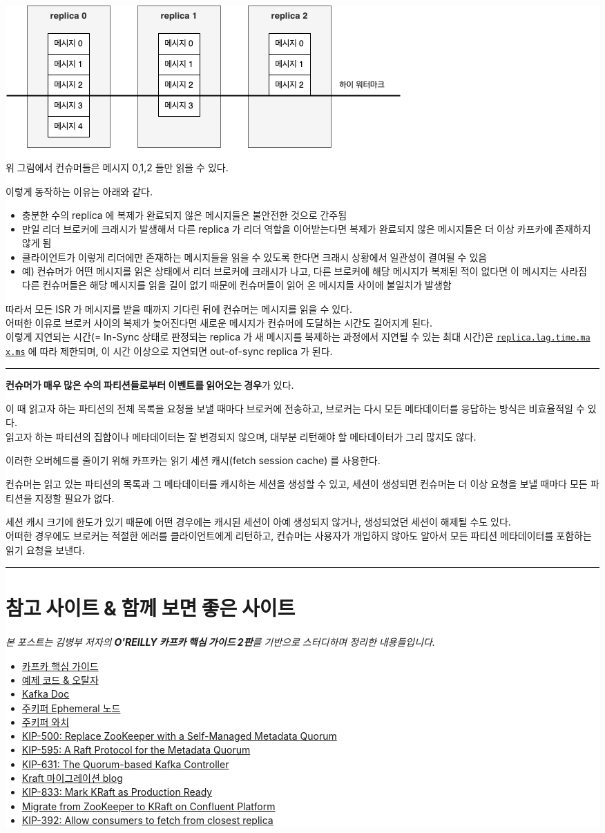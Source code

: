 ![컨슈머는 모든 ISR 에 복제된 메시지들만 읽을 수 있음](/assets/img/dev/2024/0713_1/watermark.png)

위 그림에서 컨슈머들은 메시지 0,1,2 들만 읽을 수 있다.

이렇게 동작하는 이유는 아래와 같다.
- 충분한 수의 replica 에 복제가 완료되지 않은 메시지들은 불안전한 것으로 간주됨
- 만일 리더 브로커에 크래시가 발생해서 다른 replica 가 리더 역할을 이어받는다면 복제가 완료되지 않은 메시지들은 더 이상 카프카에 존재하지 않게 됨
- 클라이언트가 이렇게 리더에만 존재하는 메시지들을 읽을 수 있도록 한다면 크래시 상황에서 일관성이 결여될 수 있음
- 예) 컨슈머가 어떤 메시지를 읽은 상태에서 리더 브로커에 크래시가 나고, 다른 브로커에 해당 메시지가 복제된 적이 없다면 이 메시지는 사라짐  
다른 컨슈머들은 해당 메시지를 읽을 길이 없기 때문에 컨슈머들이 읽어 온 메시지들 사이에 불일치가 발생함

따라서 모든 ISR 가 메시지를 받을 때까지 기다린 뒤에 컨슈머는 메시지를 읽을 수 있다.  
어떠한 이유로 브로커 사이의 복제가 늦어진다면 새로운 메시지가 컨슈머에 도달하는 시간도 길어지게 된다.  
이렇게 지연되는 시간(= In-Sync 상태로 판정되는 replica 가 새 메시지를 복제하는 과정에서 지연될 수 있는 최대 시간)은 [`replica.lag.time.max.ms`](https://assu10.github.io/dev/2024/06/16/kafka-producer-1/#433-requesttimeoutms) 에 따라 제한되며, 이 시간 이상으로 지연되면 out-of-sync replica 가 된다.

---

**컨슈머가 매우 많은 수의 파티션들로부터 이벤트를 읽어오는 경우**가 있다.

이 때 읽고자 하는 파티션의 전체 목록을 요청을 보낼 때마다 브로커에 전송하고, 브로커는 다시 모든 메타데이터를 응답하는 방식은 비효율적일 수 있다.  
읽고자 하는 파티션의 집합이나 메타데이터는 잘 변경되지 않으며, 대부분 리턴해야 할 메타데이터가 그리 많지도 않다.

이러한 오버헤드를 줄이기 위해 카프카는 읽기 세션 캐시(fetch session cache) 를 사용한다.

컨슈머는 읽고 있는 파티션의 목록과 그 메타데이터를 캐시하는 세션을 생성할 수 있고, 세션이 생성되면 컨슈머는 더 이상 요청을 보낼 때마다 모든 파티션을 지정할 필요가 없다.

세션 캐시 크기에 한도가 있기 때문에 어떤 경우에는 캐시된 세션이 아예 생성되지 않거나, 생성되었던 세션이 해제될 수도 있다.  
어떠한 경우에도 브로커는 적절한 에러를 클라이언트에게 리턴하고, 컨슈머는 사용자가 개입하지 않아도 알아서 모든 파티션 메타데이터를 포함하는 읽기 요청을 보낸다.

---

# 참고 사이트 & 함께 보면 좋은 사이트

*본 포스트는 김병부 저자의 **O'REILLY 카프카 핵심 가이드 2판**를 기반으로 스터디하며 정리한 내용들입니다.*

* [카프카 핵심 가이드](https://www.yes24.com/Product/Goods/118397432)
* [예제 코드 & 오탈자](https://dongjinleekr.github.io/kafka-the-definitive-guide-v2/)
* [Kafka Doc](https://kafka.apache.org/documentation/)
* [주키퍼 Ephemeral 노드](https://zookeeper.apache.org/doc/r3.4.8/zookeeperProgrammers.html#Ephemeral+Nodes)
* [주키퍼 와치](https://zookeeper.apache.org/doc/r3.4.8/zookeeperProgrammers.html#ch_zkWatches)
* [KIP-500: Replace ZooKeeper with a Self-Managed Metadata Quorum](https://cwiki.apache.org/confluence/display/KAFKA/KIP-500%3A+Replace+ZooKeeper+with+a+Self-Managed+Metadata+Quorum)
* [KIP-595: A Raft Protocol for the Metadata Quorum](https://cwiki.apache.org/confluence/display/KAFKA/KIP-595%3A+A+Raft+Protocol+for+the+Metadata+Quorum)
* [KIP-631: The Quorum-based Kafka Controller](https://cwiki.apache.org/confluence/display/KAFKA/KIP-631%3A+The+Quorum-based+Kafka+Controller)
* [Kraft 마이그레이션 blog](https://devocean.sk.com/blog/techBoardDetail.do?ID=165737)
* [KIP-833: Mark KRaft as Production Ready](https://cwiki.apache.org/confluence/display/KAFKA/KIP-833%3A+Mark+KRaft+as+Production+Ready)
* [Migrate from ZooKeeper to KRaft on Confluent Platform](https://docs.confluent.io/platform/current/installation/migrate-zk-kraft.html)
* [KIP-392: Allow consumers to fetch from closest replica](https://cwiki.apache.org/confluence/display/KAFKA/KIP-392%3A+Allow+consumers+to+fetch+from+closest+replica)